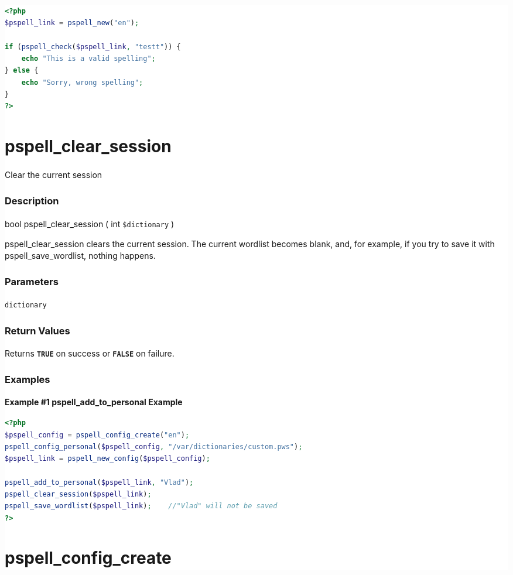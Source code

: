 ``` php
<?php
$pspell_link = pspell_new("en");

if (pspell_check($pspell_link, "testt")) {
    echo "This is a valid spelling";
} else {
    echo "Sorry, wrong spelling";
}
?>
```

pspell\_clear\_session
======================

Clear the current session

### Description

<span class="type">bool</span> <span
class="methodname">pspell\_clear\_session</span> ( <span
class="methodparam"><span class="type">int</span> `$dictionary`</span> )

<span class="function">pspell\_clear\_session</span> clears the current
session. The current wordlist becomes blank, and, for example, if you
try to save it with <span
class="function">pspell\_save\_wordlist</span>, nothing happens.

### Parameters

`dictionary`  

### Return Values

Returns **`TRUE`** on success or **`FALSE`** on failure.

### Examples

**Example \#1 <span class="function">pspell\_add\_to\_personal</span>
Example**

``` php
<?php
$pspell_config = pspell_config_create("en");
pspell_config_personal($pspell_config, "/var/dictionaries/custom.pws");
$pspell_link = pspell_new_config($pspell_config);

pspell_add_to_personal($pspell_link, "Vlad");
pspell_clear_session($pspell_link);
pspell_save_wordlist($pspell_link);    //"Vlad" will not be saved
?>
```

pspell\_config\_create
======================
